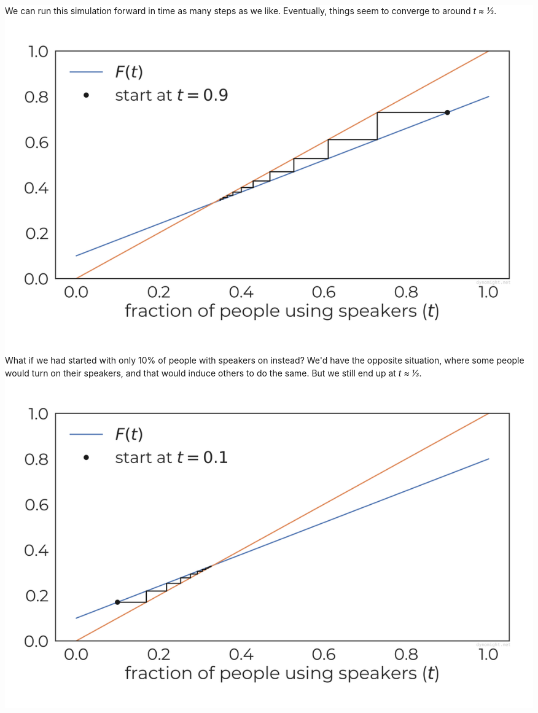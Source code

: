 We can run this simulation forward in time as many steps as we like. Eventually, things seem to converge to around *t ≈ ⅓*.

![model1_10step](/img/speakers/model1_10step.svg)

What if we had started with only 10% of people with speakers on instead? We'd have the opposite situation, where some people would turn on their speakers, and that would induce others to do the same. But we still end up at *t ≈ ⅓*.

![model1_iters2](/img/speakers/model1_iters2.svg)
